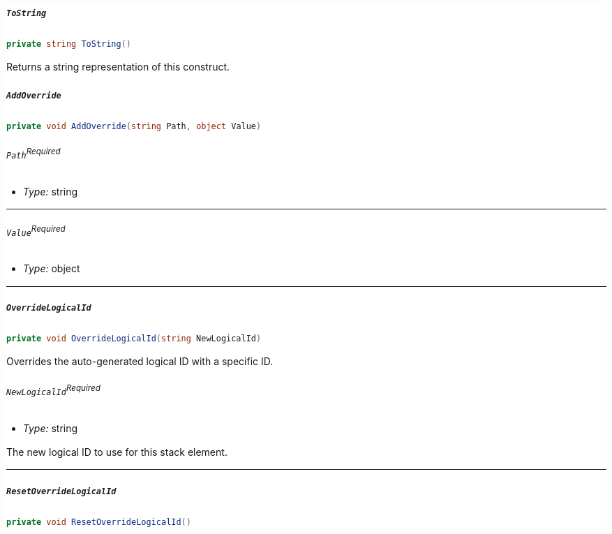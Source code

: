 
##### `ToString` <a name="ToString" id="@cdktf/provider-snowflake.scimIntegration.ScimIntegration.toString"></a>

```csharp
private string ToString()
```

Returns a string representation of this construct.

##### `AddOverride` <a name="AddOverride" id="@cdktf/provider-snowflake.scimIntegration.ScimIntegration.addOverride"></a>

```csharp
private void AddOverride(string Path, object Value)
```

###### `Path`<sup>Required</sup> <a name="Path" id="@cdktf/provider-snowflake.scimIntegration.ScimIntegration.addOverride.parameter.path"></a>

- *Type:* string

---

###### `Value`<sup>Required</sup> <a name="Value" id="@cdktf/provider-snowflake.scimIntegration.ScimIntegration.addOverride.parameter.value"></a>

- *Type:* object

---

##### `OverrideLogicalId` <a name="OverrideLogicalId" id="@cdktf/provider-snowflake.scimIntegration.ScimIntegration.overrideLogicalId"></a>

```csharp
private void OverrideLogicalId(string NewLogicalId)
```

Overrides the auto-generated logical ID with a specific ID.

###### `NewLogicalId`<sup>Required</sup> <a name="NewLogicalId" id="@cdktf/provider-snowflake.scimIntegration.ScimIntegration.overrideLogicalId.parameter.newLogicalId"></a>

- *Type:* string

The new logical ID to use for this stack element.

---

##### `ResetOverrideLogicalId` <a name="ResetOverrideLogicalId" id="@cdktf/provider-snowflake.scimIntegration.ScimIntegration.resetOverrideLogicalId"></a>

```csharp
private void ResetOverrideLogicalId()
```
